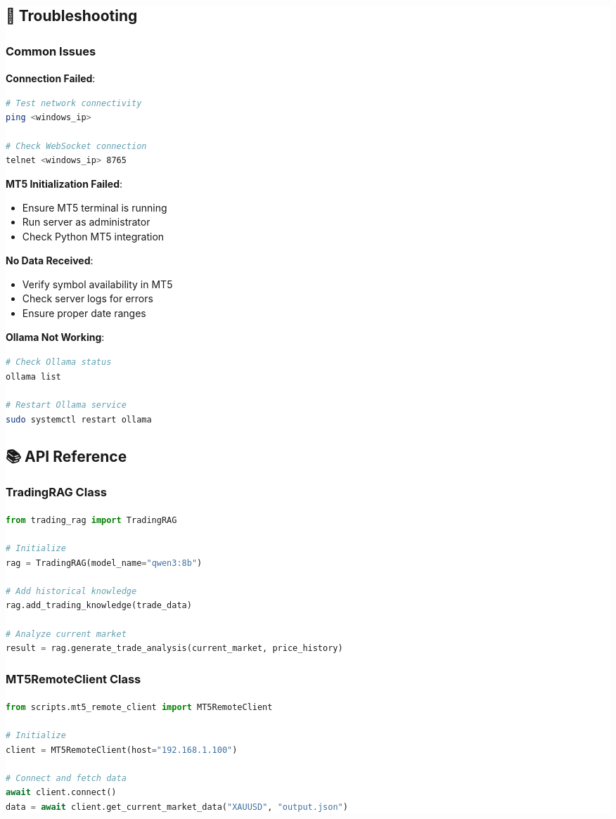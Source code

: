 ## 🐛 Troubleshooting

### Common Issues

**Connection Failed**:
```bash
# Test network connectivity
ping <windows_ip>

# Check WebSocket connection
telnet <windows_ip> 8765
```

**MT5 Initialization Failed**:
- Ensure MT5 terminal is running
- Run server as administrator
- Check Python MT5 integration

**No Data Received**:
- Verify symbol availability in MT5
- Check server logs for errors
- Ensure proper date ranges

**Ollama Not Working**:
```bash
# Check Ollama status
ollama list

# Restart Ollama service
sudo systemctl restart ollama
```

## 📚 API Reference

### TradingRAG Class

```python
from trading_rag import TradingRAG

# Initialize
rag = TradingRAG(model_name="qwen3:8b")

# Add historical knowledge
rag.add_trading_knowledge(trade_data)

# Analyze current market
result = rag.generate_trade_analysis(current_market, price_history)
```

### MT5RemoteClient Class

```python
from scripts.mt5_remote_client import MT5RemoteClient

# Initialize
client = MT5RemoteClient(host="192.168.1.100")

# Connect and fetch data
await client.connect()
data = await client.get_current_market_data("XAUUSD", "output.json")
```
